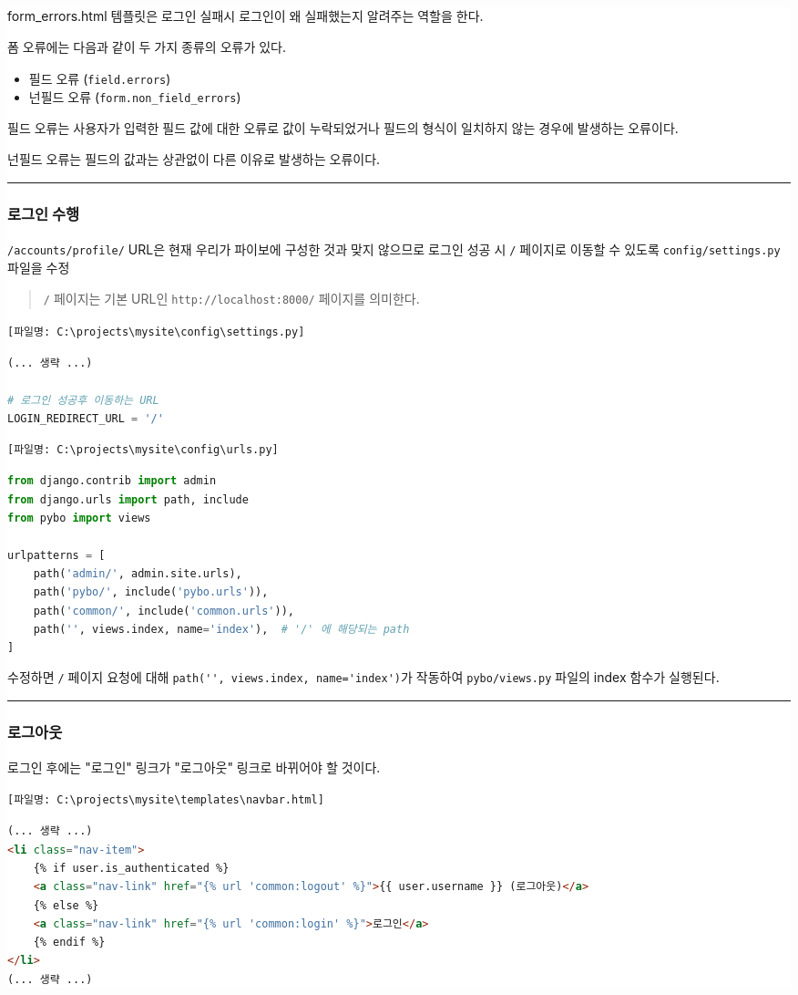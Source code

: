 form_errors.html 템플릿은 로그인 실패시 로그인이 왜 실패했는지 알려주는 역할을 한다.

폼 오류에는 다음과 같이 두 가지 종류의 오류가 있다.

- 필드 오류 (`field.errors`)
- 넌필드 오류 (`form.non_field_errors`)

필드 오류는 사용자가 입력한 필드 값에 대한 오류로 값이 누락되었거나 필드의 형식이 일치하지 않는 경우에 발생하는 오류이다.

넌필드 오류는 필드의 값과는 상관없이 다른 이유로 발생하는 오류이다.

---

### 로그인 수행

`/accounts/profile/` URL은 현재 우리가 파이보에 구성한 것과 맞지 않으므로 로그인 성공 시 `/` 페이지로 이동할 수 있도록 `config/settings.py` 파일을 수정

> `/` 페이지는 기본 URL인 `http://localhost:8000/` 페이지를 의미한다.

`[파일명: C:\projects\mysite\config\settings.py]`

```python
(... 생략 ...)

# 로그인 성공후 이동하는 URL
LOGIN_REDIRECT_URL = '/'
```

`[파일명: C:\projects\mysite\config\urls.py]`

```python
from django.contrib import admin
from django.urls import path, include
from pybo import views

urlpatterns = [
    path('admin/', admin.site.urls),
    path('pybo/', include('pybo.urls')),
    path('common/', include('common.urls')),
    path('', views.index, name='index'),  # '/' 에 해당되는 path
]
```

수정하면 `/` 페이지 요청에 대해 `path('', views.index, name='index')`가 작동하여 `pybo/views.py` 파일의 index 함수가 실행된다.

---

### 로그아웃

로그인 후에는 "로그인" 링크가 "로그아웃" 링크로 바뀌어야 할 것이다.

`[파일명: C:\projects\mysite\templates\navbar.html]`

```html
(... 생략 ...)
<li class="nav-item">
    {% if user.is_authenticated %}
    <a class="nav-link" href="{% url 'common:logout' %}">{{ user.username }} (로그아웃)</a>
    {% else %}
    <a class="nav-link" href="{% url 'common:login' %}">로그인</a>
    {% endif %}
</li>
(... 생략 ...)
```
